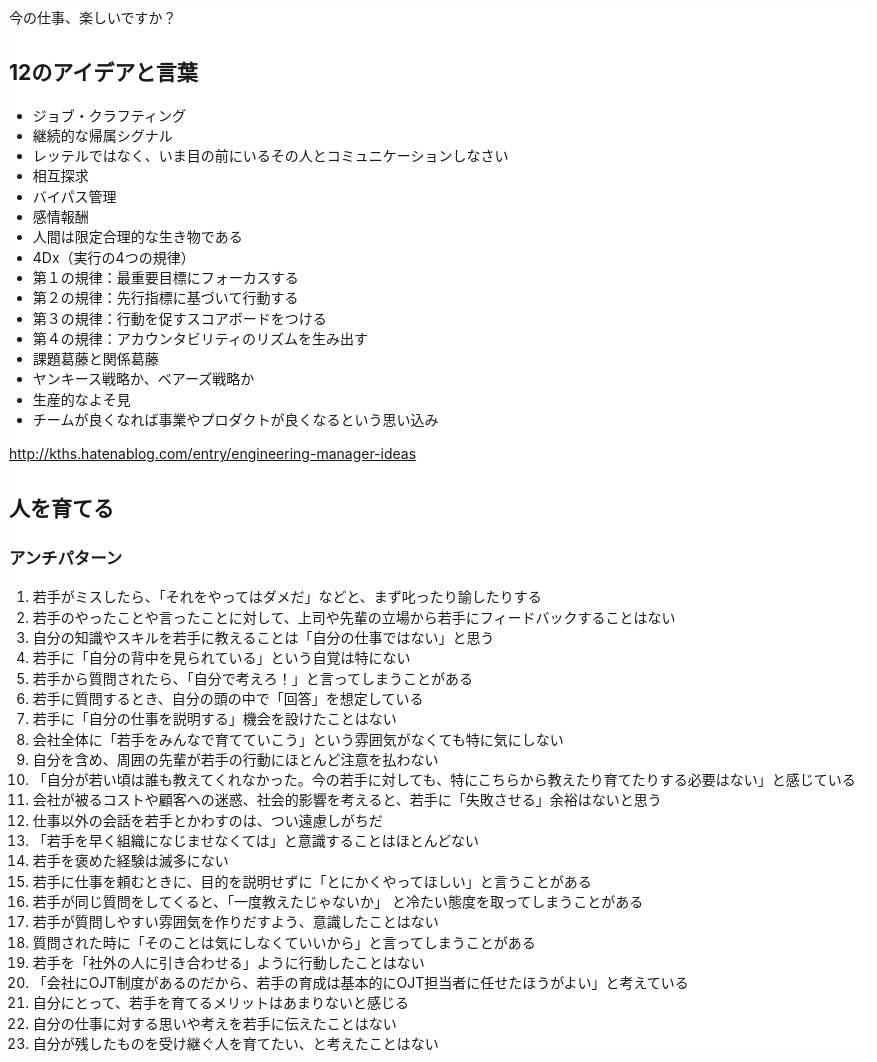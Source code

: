 今の仕事、楽しいですか？

## 12のアイデアと言葉

- ジョブ・クラフティング
- 継続的な帰属シグナル
- レッテルではなく、いま目の前にいるその人とコミュニケーションしなさい
- 相互探求
- バイパス管理
- 感情報酬
- 人間は限定合理的な生き物である
- 4Dx（実行の4つの規律）
 - 第１の規律：最重要目標にフォーカスする
 - 第２の規律：先行指標に基づいて行動する
 - 第３の規律：行動を促すスコアボードをつける
 - 第４の規律：アカウンタビリティのリズムを生み出す
- 課題葛藤と関係葛藤
- ヤンキース戦略か、ベアーズ戦略か
- 生産的なよそ見
- チームが良くなれば事業やプロダクトが良くなるという思い込み

http://kths.hatenablog.com/entry/engineering-manager-ideas


## 人を育てる

### アンチパターン

1. 若手がミスしたら、「それをやってはダメだ」などと、まず叱ったり諭したりする
1. 若手のやったことや言ったことに対して、上司や先輩の立場から若手にフィードバックすることはない
1. 自分の知識やスキルを若手に教えることは「自分の仕事ではない」と思う
1. 若手に「自分の背中を見られている」という自覚は特にない
1. 若手から質問されたら、「自分で考えろ！」と言ってしまうことがある
1. 若手に質問するとき、自分の頭の中で「回答」を想定している
1. 若手に「自分の仕事を説明する」機会を設けたことはない
1. 会社全体に「若手をみんなで育てていこう」という雰囲気がなくても特に気にしない
1. 自分を含め、周囲の先輩が若手の行動にほとんど注意を払わない
1. 「自分が若い頃は誰も教えてくれなかった。今の若手に対しても、特にこちらから教えたり育てたりする必要はない」と感じている
1. 会社が被るコストや顧客への迷惑、社会的影響を考えると、若手に「失敗させる」余裕はないと思う
1. 仕事以外の会話を若手とかわすのは、つい遠慮しがちだ
1. 「若手を早く組織になじませなくては」と意識することはほとんどない
1. 若手を褒めた経験は滅多にない
1. 若手に仕事を頼むときに、目的を説明せずに「とにかくやってほしい」と言うことがある
1. 若手が同じ質問をしてくると、「一度教えたじゃないか」 と冷たい態度を取ってしまうことがある
1. 若手が質問しやすい雰囲気を作りだすよう、意識したことはない
1. 質問された時に「そのことは気にしなくていいから」と言ってしまうことがある
1. 若手を「社外の人に引き合わせる」ように行動したことはない
1. 「会社にOJT制度があるのだから、若手の育成は基本的にOJT担当者に任せたほうがよい」と考えている
1. 自分にとって、若手を育てるメリットはあまりないと感じる
1. 自分の仕事に対する思いや考えを若手に伝えたことはない
1. 自分が残したものを受け継ぐ人を育てたい、と考えたことはない

